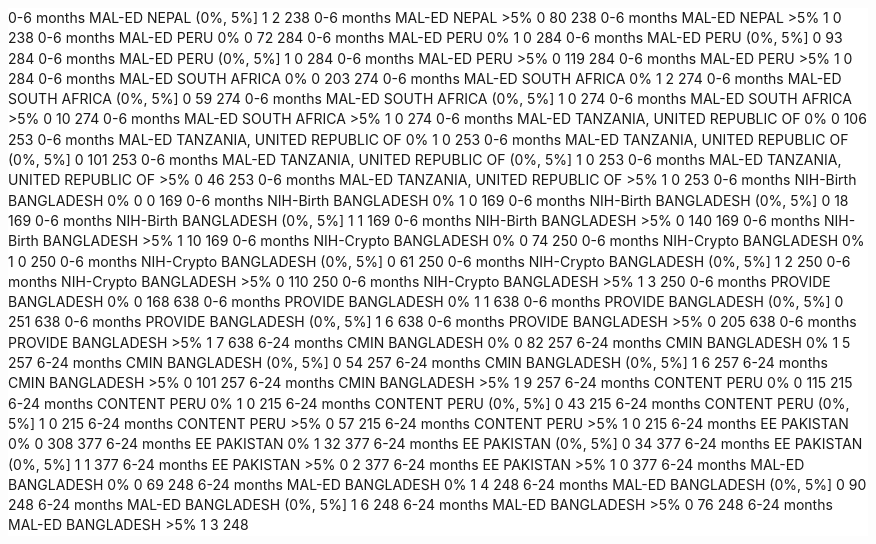 0-6 months    MAL-ED       NEPAL                          (0%, 5%]            1        2   238
0-6 months    MAL-ED       NEPAL                          >5%                 0       80   238
0-6 months    MAL-ED       NEPAL                          >5%                 1        0   238
0-6 months    MAL-ED       PERU                           0%                  0       72   284
0-6 months    MAL-ED       PERU                           0%                  1        0   284
0-6 months    MAL-ED       PERU                           (0%, 5%]            0       93   284
0-6 months    MAL-ED       PERU                           (0%, 5%]            1        0   284
0-6 months    MAL-ED       PERU                           >5%                 0      119   284
0-6 months    MAL-ED       PERU                           >5%                 1        0   284
0-6 months    MAL-ED       SOUTH AFRICA                   0%                  0      203   274
0-6 months    MAL-ED       SOUTH AFRICA                   0%                  1        2   274
0-6 months    MAL-ED       SOUTH AFRICA                   (0%, 5%]            0       59   274
0-6 months    MAL-ED       SOUTH AFRICA                   (0%, 5%]            1        0   274
0-6 months    MAL-ED       SOUTH AFRICA                   >5%                 0       10   274
0-6 months    MAL-ED       SOUTH AFRICA                   >5%                 1        0   274
0-6 months    MAL-ED       TANZANIA, UNITED REPUBLIC OF   0%                  0      106   253
0-6 months    MAL-ED       TANZANIA, UNITED REPUBLIC OF   0%                  1        0   253
0-6 months    MAL-ED       TANZANIA, UNITED REPUBLIC OF   (0%, 5%]            0      101   253
0-6 months    MAL-ED       TANZANIA, UNITED REPUBLIC OF   (0%, 5%]            1        0   253
0-6 months    MAL-ED       TANZANIA, UNITED REPUBLIC OF   >5%                 0       46   253
0-6 months    MAL-ED       TANZANIA, UNITED REPUBLIC OF   >5%                 1        0   253
0-6 months    NIH-Birth    BANGLADESH                     0%                  0        0   169
0-6 months    NIH-Birth    BANGLADESH                     0%                  1        0   169
0-6 months    NIH-Birth    BANGLADESH                     (0%, 5%]            0       18   169
0-6 months    NIH-Birth    BANGLADESH                     (0%, 5%]            1        1   169
0-6 months    NIH-Birth    BANGLADESH                     >5%                 0      140   169
0-6 months    NIH-Birth    BANGLADESH                     >5%                 1       10   169
0-6 months    NIH-Crypto   BANGLADESH                     0%                  0       74   250
0-6 months    NIH-Crypto   BANGLADESH                     0%                  1        0   250
0-6 months    NIH-Crypto   BANGLADESH                     (0%, 5%]            0       61   250
0-6 months    NIH-Crypto   BANGLADESH                     (0%, 5%]            1        2   250
0-6 months    NIH-Crypto   BANGLADESH                     >5%                 0      110   250
0-6 months    NIH-Crypto   BANGLADESH                     >5%                 1        3   250
0-6 months    PROVIDE      BANGLADESH                     0%                  0      168   638
0-6 months    PROVIDE      BANGLADESH                     0%                  1        1   638
0-6 months    PROVIDE      BANGLADESH                     (0%, 5%]            0      251   638
0-6 months    PROVIDE      BANGLADESH                     (0%, 5%]            1        6   638
0-6 months    PROVIDE      BANGLADESH                     >5%                 0      205   638
0-6 months    PROVIDE      BANGLADESH                     >5%                 1        7   638
6-24 months   CMIN         BANGLADESH                     0%                  0       82   257
6-24 months   CMIN         BANGLADESH                     0%                  1        5   257
6-24 months   CMIN         BANGLADESH                     (0%, 5%]            0       54   257
6-24 months   CMIN         BANGLADESH                     (0%, 5%]            1        6   257
6-24 months   CMIN         BANGLADESH                     >5%                 0      101   257
6-24 months   CMIN         BANGLADESH                     >5%                 1        9   257
6-24 months   CONTENT      PERU                           0%                  0      115   215
6-24 months   CONTENT      PERU                           0%                  1        0   215
6-24 months   CONTENT      PERU                           (0%, 5%]            0       43   215
6-24 months   CONTENT      PERU                           (0%, 5%]            1        0   215
6-24 months   CONTENT      PERU                           >5%                 0       57   215
6-24 months   CONTENT      PERU                           >5%                 1        0   215
6-24 months   EE           PAKISTAN                       0%                  0      308   377
6-24 months   EE           PAKISTAN                       0%                  1       32   377
6-24 months   EE           PAKISTAN                       (0%, 5%]            0       34   377
6-24 months   EE           PAKISTAN                       (0%, 5%]            1        1   377
6-24 months   EE           PAKISTAN                       >5%                 0        2   377
6-24 months   EE           PAKISTAN                       >5%                 1        0   377
6-24 months   MAL-ED       BANGLADESH                     0%                  0       69   248
6-24 months   MAL-ED       BANGLADESH                     0%                  1        4   248
6-24 months   MAL-ED       BANGLADESH                     (0%, 5%]            0       90   248
6-24 months   MAL-ED       BANGLADESH                     (0%, 5%]            1        6   248
6-24 months   MAL-ED       BANGLADESH                     >5%                 0       76   248
6-24 months   MAL-ED       BANGLADESH                     >5%                 1        3   248